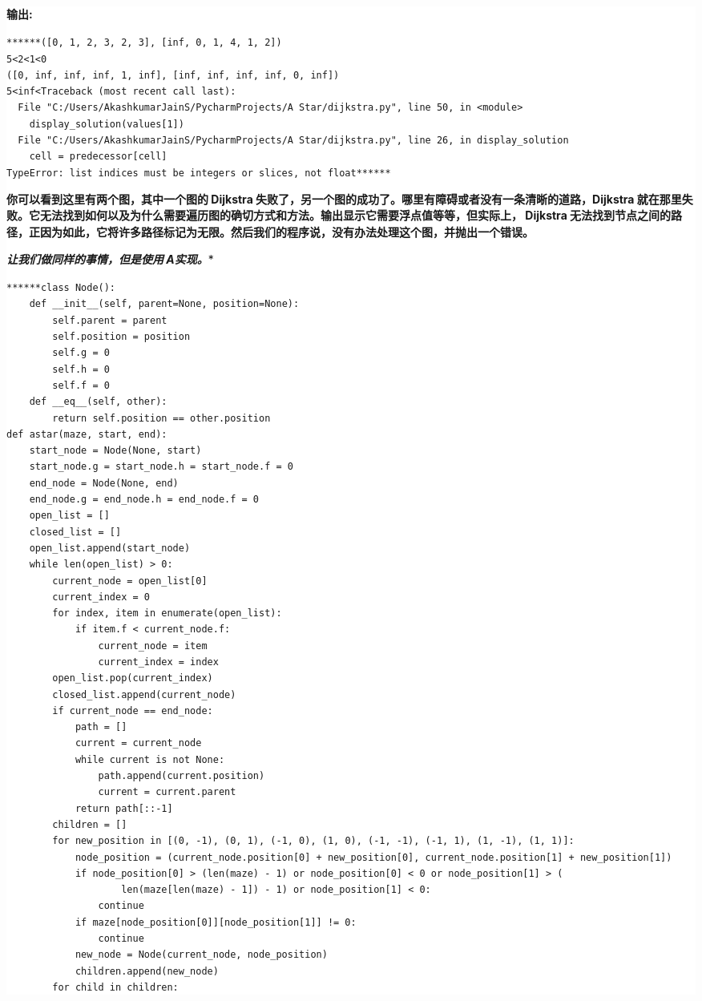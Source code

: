 ********输出**:******

```
******([0, 1, 2, 3, 2, 3], [inf, 0, 1, 4, 1, 2])
5<2<1<0
([0, inf, inf, inf, 1, inf], [inf, inf, inf, inf, 0, inf])
5<inf<Traceback (most recent call last):
  File "C:/Users/AkashkumarJainS/PycharmProjects/A Star/dijkstra.py", line 50, in <module>
    display_solution(values[1])
  File "C:/Users/AkashkumarJainS/PycharmProjects/A Star/dijkstra.py", line 26, in display_solution
    cell = predecessor[cell]
TypeError: list indices must be integers or slices, not float******
```

******你可以看到这里有两个图，其中一个图的 **Dijkstra 失败了，另一个图的**成功了。哪里有障碍或者没有一条清晰的道路，Dijkstra 就在那里失败。它无法找到如何以及为什么需要遍历图的确切方式和方法。输出显示它需要浮点值等等，但实际上， **Dijkstra 无法找到节点**之间的路径，正因为如此，它将许多路径标记为无限。然后我们的程序说，没有办法处理这个图，并抛出一个错误。******

******让我们做同样的事情，但是使用 A*实现。******

```
******class Node():
    def __init__(self, parent=None, position=None):
        self.parent = parent
        self.position = position
        self.g = 0
        self.h = 0
        self.f = 0
    def __eq__(self, other):
        return self.position == other.position
def astar(maze, start, end):
    start_node = Node(None, start)
    start_node.g = start_node.h = start_node.f = 0
    end_node = Node(None, end)
    end_node.g = end_node.h = end_node.f = 0
    open_list = []
    closed_list = []
    open_list.append(start_node)
    while len(open_list) > 0:
        current_node = open_list[0]
        current_index = 0
        for index, item in enumerate(open_list):
            if item.f < current_node.f:
                current_node = item
                current_index = index
        open_list.pop(current_index)
        closed_list.append(current_node)
        if current_node == end_node:
            path = []
            current = current_node
            while current is not None:
                path.append(current.position)
                current = current.parent
            return path[::-1]
        children = []
        for new_position in [(0, -1), (0, 1), (-1, 0), (1, 0), (-1, -1), (-1, 1), (1, -1), (1, 1)]:
            node_position = (current_node.position[0] + new_position[0], current_node.position[1] + new_position[1])
            if node_position[0] > (len(maze) - 1) or node_position[0] < 0 or node_position[1] > (
                    len(maze[len(maze) - 1]) - 1) or node_position[1] < 0:
                continue
            if maze[node_position[0]][node_position[1]] != 0:
                continue
            new_node = Node(current_node, node_position)
            children.append(new_node)
        for child in children:
```